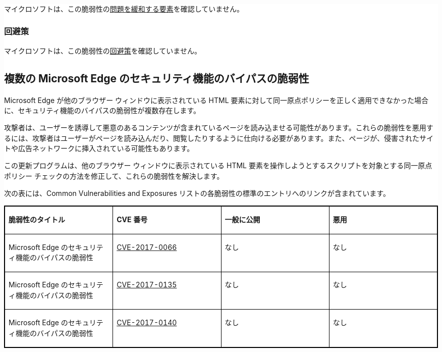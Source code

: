 マイクロソフトは、この脆弱性の[問題を緩和する要素](https://technet.microsoft.com/ja-jp/library/security/dn848375.aspx)を確認していません。
  
### 回避策
  
マイクロソフトは、この脆弱性の[回避策](https://technet.microsoft.com/ja-jp/library/security/dn848375.aspx)を確認していません。
  
複数の Microsoft Edge のセキュリティ機能のバイパスの脆弱性  
----------------------------------------------------------
  
Microsoft Edge が他のブラウザー ウィンドウに表示されている HTML 要素に対して同一原点ポリシーを正しく適用できなかった場合に、セキュリティ機能のバイパスの脆弱性が複数存在します。
  
攻撃者は、ユーザーを誘導して悪意のあるコンテンツが含まれているページを読み込ませる可能性があります。これらの脆弱性を悪用するには、攻撃者はユーザーがページを読み込んだり、閲覧したりするように仕向ける必要があります。また、ページが、侵害されたサイトや広告ネットワークに挿入されている可能性もあります。
  
この更新プログラムは、他のブラウザー ウィンドウに表示されている HTML 要素を操作しようとするスクリプトを対象とする同一原点ポリシー チェックの方法を修正して、これらの脆弱性を解決します。
  
次の表には、Common Vulnerabilities and Exposures リストの各脆弱性の標準のエントリへのリンクが含まれています。

<p> </p>
<table style="border:1px solid black;">  
<colgroup>  
<col width="25%" />  
<col width="25%" />  
<col width="25%" />  
<col width="25%" />  
</colgroup>  
<tbody>  
<tr class="odd">
<td style="border:1px solid black;"><p><strong>脆弱性のタイトル</strong></p></td>
<td style="border:1px solid black;"><p><strong>CVE 番号</strong></p></td>
<td style="border:1px solid black;"><p><strong>一般に公開</strong></p></td>
<td style="border:1px solid black;"><p><strong>悪用</strong></p></td>
</tr>  
<tr class="even">
<td style="border:1px solid black;"><p>Microsoft Edge のセキュリティ機能のバイパスの脆弱性</p></td>
<td style="border:1px solid black;"><p><a href="http://www.cve.mitre.org/cgi-bin/cvename.cgi?name=cve-2017-0066">CVE-2017-0066</a></p></td>
<td style="border:1px solid black;"><p>なし</p></td>
<td style="border:1px solid black;"><p>なし</p></td>
</tr>  
<tr class="odd">
<td style="border:1px solid black;"><p>Microsoft Edge のセキュリティ機能のバイパスの脆弱性</p></td>
<td style="border:1px solid black;"><p><a href="http://www.cve.mitre.org/cgi-bin/cvename.cgi?name=cve-2017-0135">CVE-2017-0135</a></p></td>
<td style="border:1px solid black;"><p>なし</p></td>
<td style="border:1px solid black;"><p>なし</p></td>
</tr>  
<tr class="even">
<td style="border:1px solid black;"><p>Microsoft Edge のセキュリティ機能のバイパスの脆弱性</p></td>
<td style="border:1px solid black;"><p><a href="http://www.cve.mitre.org/cgi-bin/cvename.cgi?name=cve-2017-0140">CVE-2017-0140</a></p></td>
<td style="border:1px solid black;"><p>なし</p></td>
<td style="border:1px solid black;"><p>なし</p></td>
</tr>  
</tbody>  
</table>
  